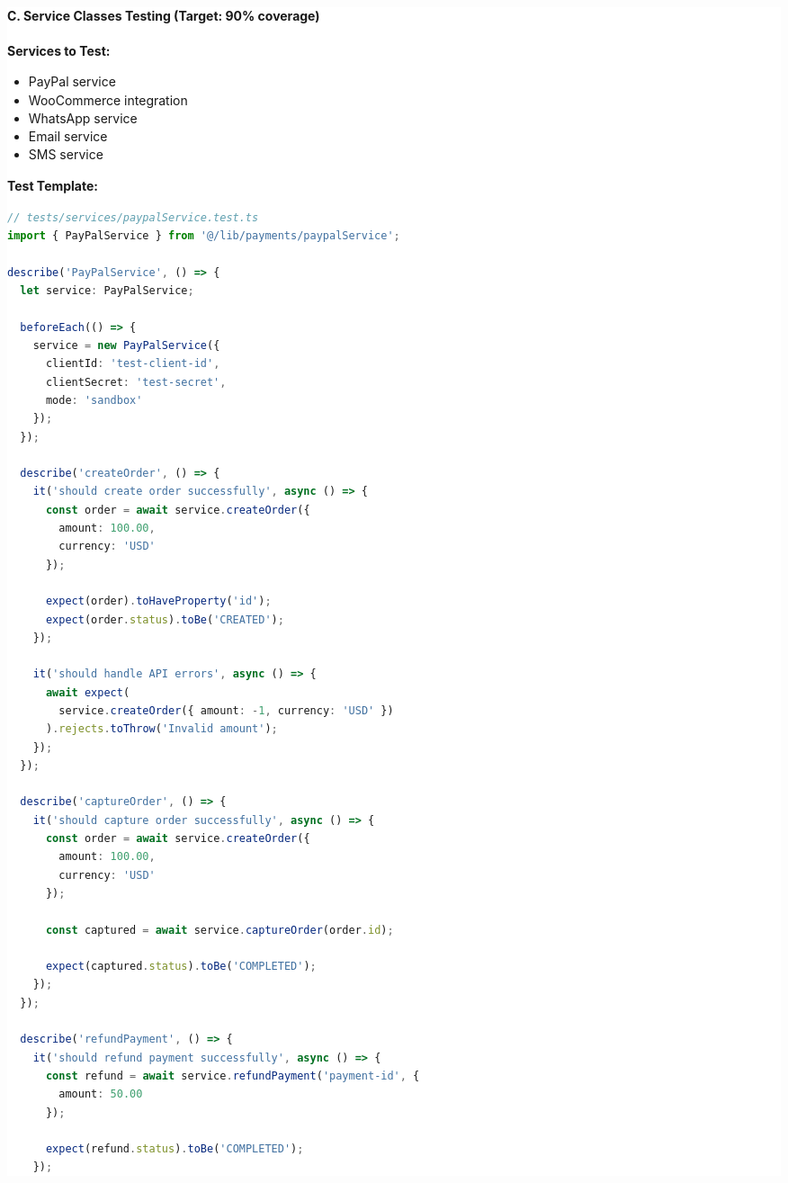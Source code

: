 
#### **C. Service Classes Testing (Target: 90% coverage)**

**Services to Test:**
- PayPal service
- WooCommerce integration
- WhatsApp service
- Email service
- SMS service

**Test Template:**
```typescript
// tests/services/paypalService.test.ts
import { PayPalService } from '@/lib/payments/paypalService';

describe('PayPalService', () => {
  let service: PayPalService;

  beforeEach(() => {
    service = new PayPalService({
      clientId: 'test-client-id',
      clientSecret: 'test-secret',
      mode: 'sandbox'
    });
  });

  describe('createOrder', () => {
    it('should create order successfully', async () => {
      const order = await service.createOrder({
        amount: 100.00,
        currency: 'USD'
      });

      expect(order).toHaveProperty('id');
      expect(order.status).toBe('CREATED');
    });

    it('should handle API errors', async () => {
      await expect(
        service.createOrder({ amount: -1, currency: 'USD' })
      ).rejects.toThrow('Invalid amount');
    });
  });

  describe('captureOrder', () => {
    it('should capture order successfully', async () => {
      const order = await service.createOrder({
        amount: 100.00,
        currency: 'USD'
      });

      const captured = await service.captureOrder(order.id);

      expect(captured.status).toBe('COMPLETED');
    });
  });

  describe('refundPayment', () => {
    it('should refund payment successfully', async () => {
      const refund = await service.refundPayment('payment-id', {
        amount: 50.00
      });

      expect(refund.status).toBe('COMPLETED');
    });
```